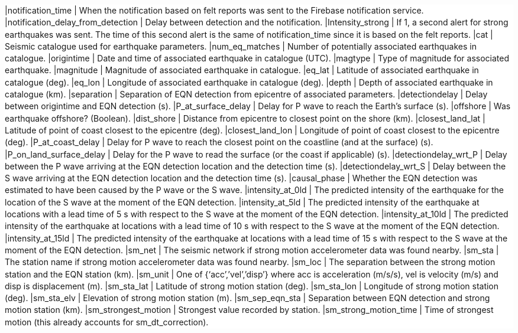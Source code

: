 |notification_time | When the notification based on felt reports was sent to the Firebase notification service.
|notification_delay_from_detection | Delay between detection and the notification.
|Intensity_strong | If 1, a second alert for strong earthquakes was sent. The time of this second alert is the same of notification_time since it is based on the felt reports.
|cat | Seismic catalogue used for earthquake parameters.
|num_eq_matches | Number of potentially associated earthquakes in catalogue.
|origintime | Date and time of associated earthquake in catalogue (UTC).
|magtype | Type of magnitude for associated earthquake.
|magnitude | Magnitude of associated earthquake in catalogue.
|eq_lat | Latitude of associated earthquake in catalogue (deg).
|eq_lon | Longitude of associated earthquake in catalogue (deg).
|depth | Depth of associated earthquake in catalogue (km).
|separation | Separation of EQN detection from epicentre of associated parameters.
|detectiondelay | Delay between origintime and EQN detection (s).
|P_at_surface_delay | Delay for P wave to reach the Earth’s surface (s).
|offshore | Was earthquake offshore? (Boolean).
|dist_shore | Distance from epicentre to closest point on the shore (km).
|closest_land_lat | Latitude of point of coast closest to the epicentre (deg).
|closest_land_lon | Longitude of point of coast closest to the epicentre (deg).
|P_at_coast_delay | Delay for P wave to reach the closest point on the coastline (and at the surface) (s).
|P_on_land_surface_delay | Delay for the P wave to read the surface (or the coast if applicable) (s).
|detectiondelay_wrt_P | Delay between the P wave arriving at the EQN detection location and the detection time (s).
|detectiondelay_wrt_S | Delay between the S wave arriving at the EQN detection location and the detection time (s).
|causal_phase | Whether the EQN detection was estimated to have been caused by the P wave or the S wave.
|intensity_at_0ld | The predicted intensity of the earthquake for the location of the S wave at the moment of the EQN detection.
|intensity_at_5ld | The predicted intensity of the earthquake at locations with a lead time of 5 s with respect to the S wave at the moment of the EQN detection.
|intensity_at_10ld | The predicted intensity of the earthquake at locations with a lead time of 10 s with respect to the S wave at the moment of the EQN detection.
|intensity_at_15ld | The predicted intensity of the earthquake at locations with a lead time of 15 s with respect to the S wave at the moment of the EQN detection.
|sm_net | The seismic network if strong motion accelerometer data was found nearby.
|sm_sta | The station name if strong motion accelerometer data was found nearby.
|sm_loc | The separation between the strong motion station and the EQN station (km).
|sm_unit | One of {‘acc’,’vel’,’disp’} where acc is acceleration (m/s/s), vel is velocity (m/s) and disp is displacement (m).
|sm_sta_lat | Latitude of strong motion station (deg).
|sm_sta_lon | Longitude of strong motion station (deg).
|sm_sta_elv | Elevation of strong motion station (m).
|sm_sep_eqn_sta | Separation between EQN detection and strong motion station (km).
|sm_strongest_motion | Strongest value recorded by station.
|sm_strong_motion_time | Time of strongest motion (this already accounts for sm_dt_correction).